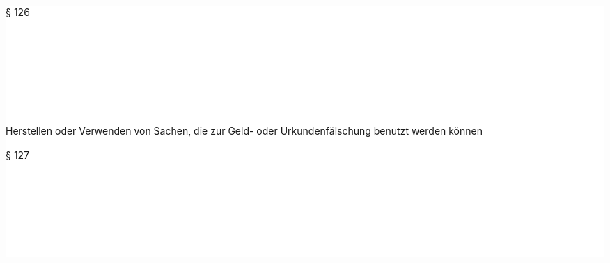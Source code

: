 § 126

</td>

</tr>

<tr>

<td style align="left" valign="top" charoff="50">

 

</td>

<td style align="left" valign="top" charoff="50">

 

</td>

<td style align="left" valign="top" charoff="50">

 

</td>

<td style align="left" valign="top" charoff="50">

 

</td>

<td style align="left" valign="top" charoff="50">

Herstellen oder Verwenden von Sachen, die zur Geld- oder
Urkundenfälschung benutzt werden können

</td>

<td style align="left" valign="bottom" charoff="50">

§ 127

</td>

</tr>

<tr>

<td style align="left" valign="top" charoff="50">

 

</td>

<td style align="left" valign="top" charoff="50">

 

</td>

<td style align="left" valign="top" charoff="50">

 

</td>

<td style align="left" valign="top" charoff="50">

 